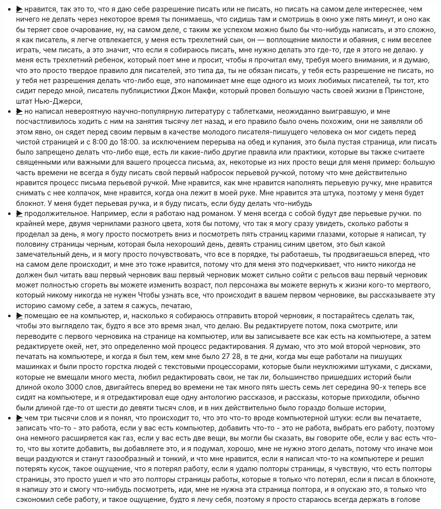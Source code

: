  - ~~[▶](https://www.youtube.com/watch?v=iHPKTby9z6o&t=1499s&t=736)~~  нравится, так это то, что я даю себе разрешение писать или не писать, но писать на самом деле интереснее, чем ничего не делать  через некоторое время ты понимаешь, что сидишь там и смотришь в окно уже пять минут, и оно как бы теряет свое очарование, ну, на самом деле, с таким же успехом можно было бы что-нибудь написать, и это сложно, я как писатель, я  легче отвлекается, у меня есть трехлетний сын, он — воплощение милости и обаяния, с ним веселее играть, чем писать, а это значит, что если я собираюсь писать, мне нужно делать это где-то, где я этого не делаю.  у меня есть трехлетний ребенок, который поет мне и просит, чтобы я прочитал ему, требуя моего внимания, и я думаю, что это просто твердое правило для писателей, это типа да, ты не обязан писать, у тебя есть разрешение  не писать, но у тебя нет разрешения делать что-либо еще, это напоминает мне еще одного из моих любимых писателей, ты тот, кто сидит передо мной, писатель публицистики Джон Макфи, который провел большую часть своей жизни в Принстоне, штат Нью-Джерси, 
 - ~~[▶](https://www.youtube.com/watch?v=iHPKTby9z6o&t=1499s&t=823)~~  но  написал невероятную научно-популярную литературу с таблетками, неожиданно выигравшую, и мне посчастливилось ходить с ним на занятия тысячу лет назад, и его правило было очень похожим, они не заявляли об этом явно, он сядет перед своим первым в качестве молодого писателя-пишущего человека  он мог сидеть перед чистой страницей и с 8:00 до 18:00.  за исключением перерыва на обед и купания, это была пустая страница, или писать было запрещено делать что-либо еще, есть ли какие-либо другие правила или практики, которые вы также считаете священными или важными для вашего процесса письма, ах, некоторые из них просто вещи для меня  пример: большую часть времени не всегда я буду писать свой первый набросок перьевой ручкой, потому что мне действительно нравится процесс письма перьевой ручкой. Мне нравится, как мне нравится наполнять перьевую ручку, мне нравится снимать с нее колпачок, мне нравится, когда она лежит в моей руке.  Мне нравится эта штука, поэтому у меня будет блокнот. У меня будет перьевая ручка, и я буду писать, если буду делать что-нибудь 
 - ~~[▶](https://www.youtube.com/watch?v=iHPKTby9z6o&t=1499s&t=904)~~  продолжительное. Например, если я работаю над романом. У меня всегда с собой будут две перьевые ручки.  по крайней мере, двумя чернилами разного цвета, хотя бы потому, что так я могу сразу увидеть, сколько работы я проделал за день, я могу просто посмотреть вниз и посмотреть пять страниц карими глазами, которые я написал, ту половину страницы черным, которая была  нехороший день, девять страниц синим цветом, это был какой замечательный день, и я могу просто почувствовать, что все в порядке, ты работаешь, ты продвигаешься вперед, что на самом деле происходит, и мне это тоже нравится, потому что для меня это подчеркивает, что  никто никогда не должен был читать ваш первый черновик ваш первый черновик может сильно сойти с рельсов ваш первый черновик может полностью сгореть вы можете изменить возраст, пол персонажа вы можете вернуть к жизни кого-то мертвого, который никому никогда не нужен  Чтобы узнать все, что происходит в вашем первом черновике, вы рассказываете эту историю самому себе, а затем я сажусь, печатаю, 
 - ~~[▶](https://www.youtube.com/watch?v=iHPKTby9z6o&t=1499s&t=989)~~  помещаю ее на компьютер, и, насколько я собираюсь отправить второй черновик, я  постарайтесь сделать так, чтобы это выглядело так, будто я все это время знал, что делаю. Вы редактируете потом, пока смотрите, или переводите с первого черновика на странице на компьютер, или вы записываете все как есть на компьютере, а затем редактируете  окей, нет, это определенно мой процесс редактирования. Я думаю, что это мой второй черновик, это печатать на компьютере, и когда я был тем, кем мне было 27 28, в те дни, когда мы еще работали на пишущих машинках и были просто  горстка людей с текстовыми процессорами, которые были неуклюжими штуками, с дисками, которые не вмещали много места, любил редактировать свои, не так ли, большинство пришедших историй были длиной около 3000 слов, двигайтесь вперед во времени не так много пять шесть семь лет середина 90-х теперь все сидят на компьютере, и я отредактировал еще одну антологию рассказов, и рассказы, которые приходили, обычно были длиной где-то от шести до девяти тысяч слов, и в них действительно было гораздо больше истории, 
 - ~~[▶](https://www.youtube.com/watch?v=iHPKTby9z6o&t=1499s&t=1081)~~  чем три тысячи слов  и я понял, что происходит то, что это что-то вроде компьютерной штуки: если вы печатаете, записать что-то - это работа, если у вас есть компьютер, добавить что-то - это не работа, выбрать его работу, поэтому она немного расширяется  как газ, если у вас есть две вещи, вы могли бы сказать, вы говорите обе, если у вас есть что-то, что вы хотите добавить, вы добавляете это, и я подумал, хорошо, мне не нужно этого делать, потому что иначе мои вещи раздуются и станут  газообразный и тонкий, и что мне нравится, если я написал что-то на компьютере и решил потерять кусок, такое ощущение, что я потерял работу, если я удалю полторы страницы, я чувствую, что есть полторы страницы, это просто  ушел и что это полторы страницы работы, которые я только что потерял, если я писал в блокноте, я напишу это и смогу что-нибудь посмотреть, иди, мне не нужна эта страница  полтора, и я опускаю это, я только что сэкономил себе работу, и такое ощущение, будто я лечу себя, поэтому я просто стараюсь всегда держать в голове 